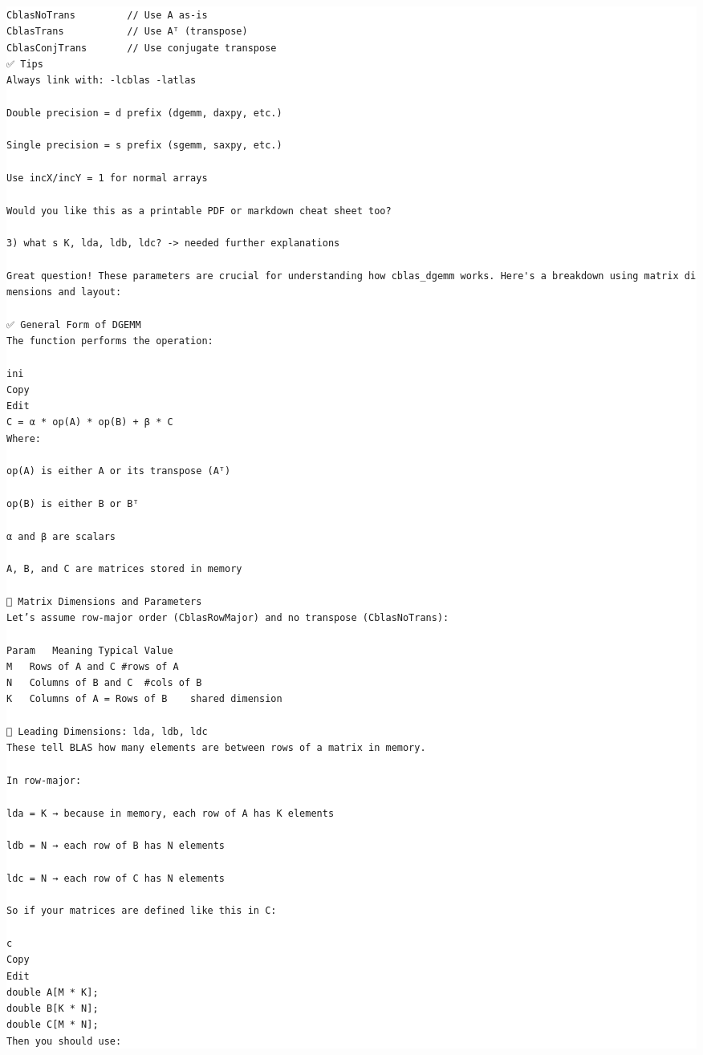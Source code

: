     CblasNoTrans         // Use A as-is
    CblasTrans           // Use Aᵀ (transpose)
    CblasConjTrans       // Use conjugate transpose
    ✅ Tips
    Always link with: -lcblas -latlas

    Double precision = d prefix (dgemm, daxpy, etc.)

    Single precision = s prefix (sgemm, saxpy, etc.)

    Use incX/incY = 1 for normal arrays

    Would you like this as a printable PDF or markdown cheat sheet too?

    3) what s K, lda, ldb, ldc? -> needed further explanations

    Great question! These parameters are crucial for understanding how cblas_dgemm works. Here's a breakdown using matrix dimensions and layout:

    ✅ General Form of DGEMM
    The function performs the operation:

    ini
    Copy
    Edit
    C = α * op(A) * op(B) + β * C
    Where:

    op(A) is either A or its transpose (Aᵀ)

    op(B) is either B or Bᵀ

    α and β are scalars

    A, B, and C are matrices stored in memory

    🧮 Matrix Dimensions and Parameters
    Let’s assume row-major order (CblasRowMajor) and no transpose (CblasNoTrans):

    Param	Meaning	Typical Value
    M	Rows of A and C	#rows of A
    N	Columns of B and C	#cols of B
    K	Columns of A = Rows of B	shared dimension

    🧱 Leading Dimensions: lda, ldb, ldc
    These tell BLAS how many elements are between rows of a matrix in memory.

    In row-major:

    lda = K → because in memory, each row of A has K elements

    ldb = N → each row of B has N elements

    ldc = N → each row of C has N elements

    So if your matrices are defined like this in C:

    c
    Copy
    Edit
    double A[M * K];
    double B[K * N];
    double C[M * N];
    Then you should use:
